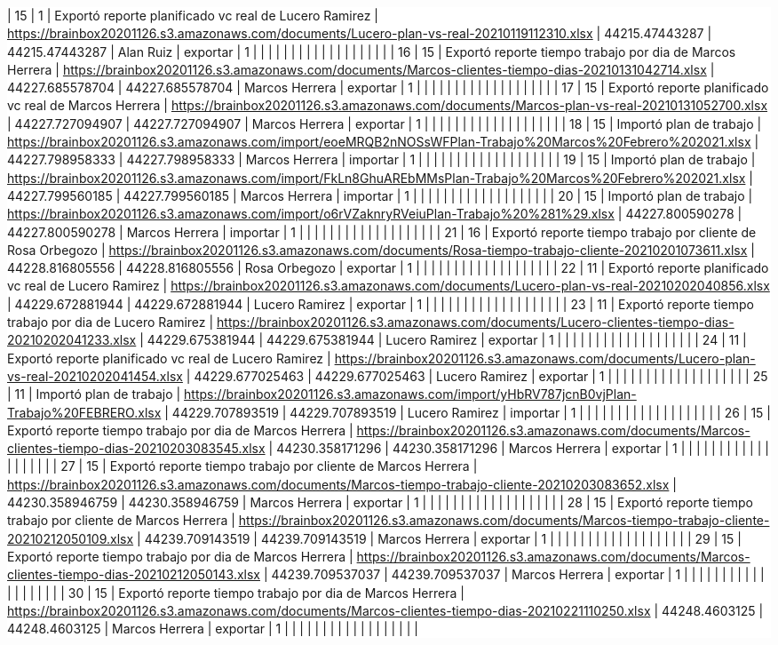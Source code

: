| 15  | 1       | Exportó reporte planificado vc real de Lucero Ramirez                                 | https://brainbox20201126.s3.amazonaws.com/documents/Lucero-plan-vs-real-20210119112310.xlsx                 | 44215.47443287  | 44215.47443287  | Alan Ruiz             | exportar | 1          |   |   |   |   |   |   |   |   |   |   |   |   |   |   |   |   |   |
| 16  | 15      | Exportó reporte tiempo trabajo por dia de Marcos Herrera                              | https://brainbox20201126.s3.amazonaws.com/documents/Marcos-clientes-tiempo-dias-20210131042714.xlsx         | 44227.685578704 | 44227.685578704 | Marcos Herrera        | exportar | 1          |   |   |   |   |   |   |   |   |   |   |   |   |   |   |   |   |   |
| 17  | 15      | Exportó reporte planificado vc real de Marcos Herrera                                 | https://brainbox20201126.s3.amazonaws.com/documents/Marcos-plan-vs-real-20210131052700.xlsx                 | 44227.727094907 | 44227.727094907 | Marcos Herrera        | exportar | 1          |   |   |   |   |   |   |   |   |   |   |   |   |   |   |   |   |   |
| 18  | 15      | Importó plan de trabajo                                                               | https://brainbox20201126.s3.amazonaws.com/import/eoeMRQB2nNOSsWFPlan-Trabajo%20Marcos%20Febrero%202021.xlsx | 44227.798958333 | 44227.798958333 | Marcos Herrera        | importar | 1          |   |   |   |   |   |   |   |   |   |   |   |   |   |   |   |   |   |
| 19  | 15      | Importó plan de trabajo                                                               | https://brainbox20201126.s3.amazonaws.com/import/FkLn8GhuAREbMMsPlan-Trabajo%20Marcos%20Febrero%202021.xlsx | 44227.799560185 | 44227.799560185 | Marcos Herrera        | importar | 1          |   |   |   |   |   |   |   |   |   |   |   |   |   |   |   |   |   |
| 20  | 15      | Importó plan de trabajo                                                               | https://brainbox20201126.s3.amazonaws.com/import/o6rVZaknryRVeiuPlan-Trabajo%20%281%29.xlsx                 | 44227.800590278 | 44227.800590278 | Marcos Herrera        | importar | 1          |   |   |   |   |   |   |   |   |   |   |   |   |   |   |   |   |   |
| 21  | 16      | Exportó reporte tiempo trabajo por cliente de Rosa Orbegozo                           | https://brainbox20201126.s3.amazonaws.com/documents/Rosa-tiempo-trabajo-cliente-20210201073611.xlsx         | 44228.816805556 | 44228.816805556 | Rosa Orbegozo         | exportar | 1          |   |   |   |   |   |   |   |   |   |   |   |   |   |   |   |   |   |
| 22  | 11      | Exportó reporte planificado vc real de Lucero Ramirez                                 | https://brainbox20201126.s3.amazonaws.com/documents/Lucero-plan-vs-real-20210202040856.xlsx                 | 44229.672881944 | 44229.672881944 | Lucero Ramirez        | exportar | 1          |   |   |   |   |   |   |   |   |   |   |   |   |   |   |   |   |   |
| 23  | 11      | Exportó reporte tiempo trabajo por dia de Lucero Ramirez                              | https://brainbox20201126.s3.amazonaws.com/documents/Lucero-clientes-tiempo-dias-20210202041233.xlsx         | 44229.675381944 | 44229.675381944 | Lucero Ramirez        | exportar | 1          |   |   |   |   |   |   |   |   |   |   |   |   |   |   |   |   |   |
| 24  | 11      | Exportó reporte planificado vc real de Lucero Ramirez                                 | https://brainbox20201126.s3.amazonaws.com/documents/Lucero-plan-vs-real-20210202041454.xlsx                 | 44229.677025463 | 44229.677025463 | Lucero Ramirez        | exportar | 1          |   |   |   |   |   |   |   |   |   |   |   |   |   |   |   |   |   |
| 25  | 11      | Importó plan de trabajo                                                               | https://brainbox20201126.s3.amazonaws.com/import/yHbRV787jcnB0vjPlan-Trabajo%20FEBRERO.xlsx                 | 44229.707893519 | 44229.707893519 | Lucero Ramirez        | importar | 1          |   |   |   |   |   |   |   |   |   |   |   |   |   |   |   |   |   |
| 26  | 15      | Exportó reporte tiempo trabajo por dia de Marcos Herrera                              | https://brainbox20201126.s3.amazonaws.com/documents/Marcos-clientes-tiempo-dias-20210203083545.xlsx         | 44230.358171296 | 44230.358171296 | Marcos Herrera        | exportar | 1          |   |   |   |   |   |   |   |   |   |   |   |   |   |   |   |   |   |
| 27  | 15      | Exportó reporte tiempo trabajo por cliente de Marcos Herrera                          | https://brainbox20201126.s3.amazonaws.com/documents/Marcos-tiempo-trabajo-cliente-20210203083652.xlsx       | 44230.358946759 | 44230.358946759 | Marcos Herrera        | exportar | 1          |   |   |   |   |   |   |   |   |   |   |   |   |   |   |   |   |   |
| 28  | 15      | Exportó reporte tiempo trabajo por cliente de Marcos Herrera                          | https://brainbox20201126.s3.amazonaws.com/documents/Marcos-tiempo-trabajo-cliente-20210212050109.xlsx       | 44239.709143519 | 44239.709143519 | Marcos Herrera        | exportar | 1          |   |   |   |   |   |   |   |   |   |   |   |   |   |   |   |   |   |
| 29  | 15      | Exportó reporte tiempo trabajo por dia de Marcos Herrera                              | https://brainbox20201126.s3.amazonaws.com/documents/Marcos-clientes-tiempo-dias-20210212050143.xlsx         | 44239.709537037 | 44239.709537037 | Marcos Herrera        | exportar | 1          |   |   |   |   |   |   |   |   |   |   |   |   |   |   |   |   |   |
| 30  | 15      | Exportó reporte tiempo trabajo por dia de Marcos Herrera                              | https://brainbox20201126.s3.amazonaws.com/documents/Marcos-clientes-tiempo-dias-20210221110250.xlsx         | 44248.4603125   | 44248.4603125   | Marcos Herrera        | exportar | 1          |   |   |   |   |   |   |   |   |   |   |   |   |   |   |   |   |   |